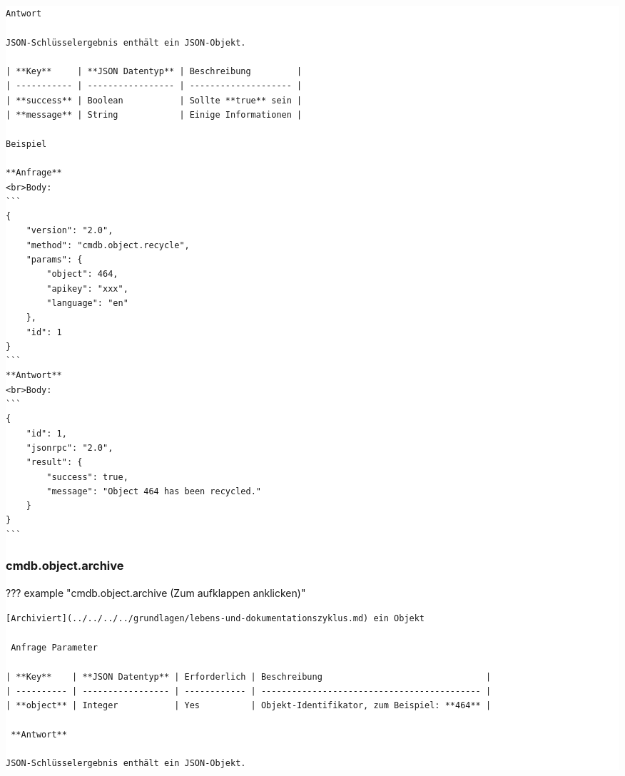     Antwort

    JSON-Schlüsselergebnis enthält ein JSON-Objekt.

    | **Key**     | **JSON Datentyp** | Beschreibung         |
    | ----------- | ----------------- | -------------------- |
    | **success** | Boolean           | Sollte **true** sein |
    | **message** | String            | Einige Informationen |

    Beispiel

    **Anfrage**
    <br>Body:
    ```
    {
        "version": "2.0",
        "method": "cmdb.object.recycle",
        "params": {
            "object": 464,
            "apikey": "xxx",
            "language": "en"
        },
        "id": 1
    }
    ```
    **Antwort**
    <br>Body:
    ```
    {
        "id": 1,
        "jsonrpc": "2.0",
        "result": {
            "success": true,
            "message": "Object 464 has been recycled."
        }
    }
    ```

### cmdb.object.archive

??? example "cmdb.object.archive (Zum aufklappen anklicken)"

    [Archiviert](../../../../grundlagen/lebens-und-dokumentationszyklus.md) ein Objekt

     Anfrage Parameter

    | **Key**    | **JSON Datentyp** | Erforderlich | Beschreibung                                |
    | ---------- | ----------------- | ------------ | ------------------------------------------- |
    | **object** | Integer           | Yes          | Objekt-Identifikator, zum Beispiel: **464** |

     **Antwort**

    JSON-Schlüsselergebnis enthält ein JSON-Objekt.
